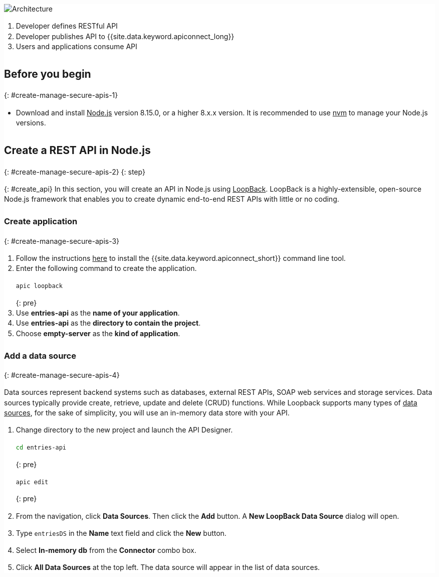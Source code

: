 ![Architecture](images/solution13/Architecture.png)

1. Developer defines RESTful API
2. Developer publishes API to {{site.data.keyword.apiconnect_long}}
3. Users and applications consume API

## Before you begin
{: #create-manage-secure-apis-1}

* Download and install [Node.js](https://nodejs.org/en/download/) version 8.15.0, or a higher 8.x.x version. It is recommended to use [nvm](https://github.com/creationix/nvm) to manage your Node.js versions.

## Create a REST API in Node.js
{: #create-manage-secure-apis-2}
{: step}

{: #create_api}
In this section, you will create an API in Node.js using [LoopBack](https://loopback.io/doc/index.html). LoopBack is a highly-extensible, open-source Node.js framework that enables you to create dynamic end-to-end REST APIs with little or no coding.

### Create application
{: #create-manage-secure-apis-3}

1. Follow the instructions [here](https://{DomainName}/docs/apiconnect/tutorials?topic=apiconnect-tut_prereq_install_toolkit) to install the {{site.data.keyword.apiconnect_short}} command line tool.
2. Enter the following command to create the application.
    ```sh
    apic loopback
    ```
    {: pre}
3. Use **entries-api** as the **name of your application**.
4. Use **entries-api** as the **directory to contain the project**.
6. Choose **empty-server** as the **kind of application**.



### Add a data source
{: #create-manage-secure-apis-4}

Data sources represent backend systems such as databases, external REST APIs, SOAP web services and storage services. Data sources typically provide create, retrieve, update and delete (CRUD) functions. While Loopback supports many types of [data sources](http://loopback.io/doc/en/lb3/Connectors-reference.html), for the sake of simplicity, you will use an in-memory data store with your API.

1. Change directory to the new project and launch the API Designer.
    ```sh
    cd entries-api
    ```
    {: pre}

    ```sh
    apic edit
    ```
    {: pre}
2. From the navigation, click **Data Sources**. Then click the **Add** button. A **New LoopBack Data Source** dialog will open.
3. Type `entriesDS` in the **Name** text field and click the **New** button.
4. Select **In-memory db** from the **Connector** combo box.
5. Click **All Data Sources** at the top left. The data source will appear in the list of data sources.
